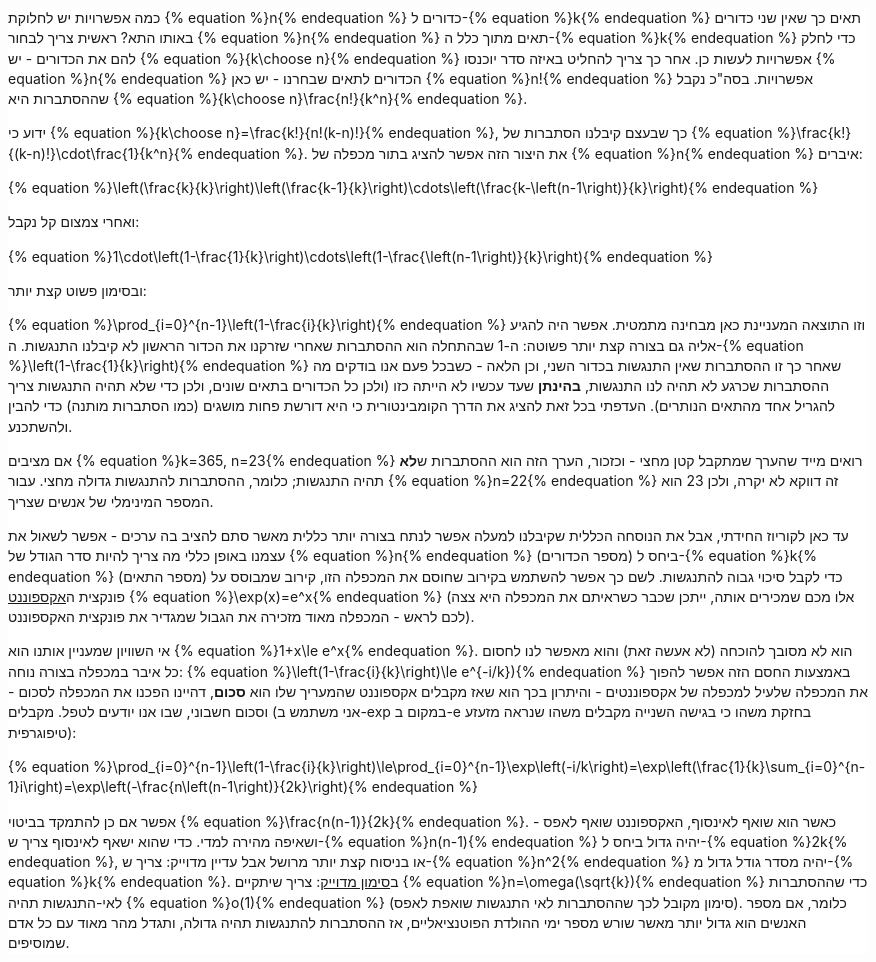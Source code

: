 כמה אפשרויות יש לחלוקת {% equation %}n{% endequation %} כדורים ל-{% equation %}k{% endequation %} תאים כך שאין שני כדורים באותו התא? ראשית צריך לבחור {% equation %}n{% endequation %} תאים מתוך כלל ה-{% equation %}k{% endequation %} כדי לחלק להם את הכדורים - יש {% equation %}{k\choose n}{% endequation %} אפשרויות לעשות כן. אחר כך צריך להחליט באיזה סדר יוכנסו {% equation %}n{% endequation %} הכדורים לתאים שבחרנו - יש כאן {% equation %}n!{% endequation %} אפשרויות. בסה"כ נקבל שההסתברות היא {% equation %}{k\choose n}\frac{n!}{k^n}{% endequation %}.

ידוע כי {% equation %}{k\choose n}=\frac{k!}{n!(k-n)!}{% endequation %}, כך שבעצם קיבלנו הסתברות של {% equation %}\frac{k!}{(k-n)!}\cdot\frac{1}{k^n}{% endequation %}. את היצור הזה אפשר להציג בתור מכפלה של {% equation %}n{% endequation %} איברים:

{% equation %}\left(\frac{k}{k}\right)\left(\frac{k-1}{k}\right)\cdots\left(\frac{k-\left(n-1\right)}{k}\right){% endequation %}

ואחרי צמצום קל נקבל:

{% equation %}1\cdot\left(1-\frac{1}{k}\right)\cdots\left(1-\frac{\left(n-1\right)}{k}\right){% endequation %}

ובסימון פשוט קצת יותר:

{% equation %}\prod_{i=0}^{n-1}\left(1-\frac{i}{k}\right){% endequation %}
וזו התוצאה המעניינת כאן מבחינה מתמטית. אפשר היה להגיע אליה גם בצורה קצת יותר פשוטה: ה-1 שבהתחלה הוא ההסתברות שאחרי שזרקנו את הכדור הראשון לא קיבלנו התנגשות. ה-{% equation %}\left(1-\frac{1}{k}\right){% endequation %} שאחר כך זו ההסתברות שאין התנגשות בכדור השני, וכן הלאה - כשבכל פעם אנו בודקים מה ההסתברות שכרגע לא תהיה לנו התנגשות, <strong>בהינתן</strong> שעד עכשיו לא הייתה כזו (ולכן כל הכדורים בתאים שונים, ולכן כדי שלא תהיה התנגשות צריך להגריל אחד מהתאים הנותרים). העדפתי בכל זאת להציג את הדרך הקומבינטורית כי היא דורשת פחות מושגים (כמו הסתברות מותנה) כדי להבין ולהשתכנע.

אם מציבים {% equation %}k=365, n=23{% endequation %} רואים מייד שהערך שמתקבל קטן מחצי - וכזכור, הערך הזה הוא ההסתברות ש<strong>לא</strong> תהיה התנגשות; כלומר, ההסתברות להתנגשות גדולה מחצי. עבור {% equation %}n=22{% endequation %} זה דווקא לא יקרה, ולכן 23 הוא המספר המינימלי של אנשים שצריך.

עד כאן לקוריוז החידתי, אבל את הנוסחה הכללית שקיבלנו למעלה אפשר לנתח בצורה יותר כללית מאשר סתם להציב בה ערכים - אפשר לשאול את עצמנו באופן כללי מה צריך להיות סדר הגודל של {% equation %}n{% endequation %} (מספר הכדורים) ביחס ל-{% equation %}k{% endequation %} (מספר התאים) כדי לקבל סיכוי גבוה להתנגשות. לשם כך אפשר להשתמש בקירוב שחוסם את המכפלה הזו, קירוב שמבוסס על פונקצית ה<a href="http://he.wikipedia.org/wiki/%D7%90%D7%A7%D7%A1%D7%A4%D7%95%D7%A0%D7%A0%D7%98">אקספוננט</a> {% equation %}\exp(x)=e^x{% endequation %} (אלו מכם שמכירים אותה, ייתכן שכבר כשראיתם את המכפלה היא צצה לכם לראש - המכפלה מאוד מזכירה את הגבול שמגדיר את פונקצית האקספוננט).

אי השוויון שמעניין אותנו הוא {% equation %}1+x\le e^x{% endequation %}. הוא לא מסובך להוכחה (לא אעשה זאת) והוא מאפשר לנו לחסום כל איבר במכפלה בצורה נוחה: {% equation %}\left(1-\frac{i}{k}\right)\le e^{-i/k}){% endequation %} באמצעות החסם הזה אפשר להפוך את המכפלה שלעיל למכפלה של אקספוננטים - והיתרון בכך הוא שאז מקבלים אקספוננט שהמעריך שלו הוא <strong>סכום</strong>, דהיינו הפכנו את המכפלה לסכום - וסכום חשבוני, שבו אנו יודעים לטפל. מקבלים (אני משתמש ב-exp במקום ב-e בחזקת משהו כי בגישה השנייה מקבלים משהו שנראה מזעזע טיפוגרפית):

{% equation %}\prod_{i=0}^{n-1}\left(1-\frac{i}{k}\right)\le\prod_{i=0}^{n-1}\exp\left(-i/k\right)=\exp\left(\frac{1}{k}\sum_{i=0}^{n-1}i\right)=\exp\left(-\frac{n\left(n-1\right)}{2k}\right){% endequation %}

אפשר אם כן להתמקד בביטוי {% equation %}\frac{n(n-1)}{2k}{% endequation %}. כאשר הוא שואף לאינסוף, האקספוננט שואף לאפס - ושאיפה מהירה למדי. כדי שהוא ישאף לאינסוף צריך ש-{% equation %}n(n-1){% endequation %} יהיה גדול ביחס ל-{% equation %}2k{% endequation %}, או בניסוח קצת יותר מרושל אבל עדיין מדוייק: צריך ש-{% equation %}n^2{% endequation %} יהיה מסדר גודל גדול מ-{% equation %}k{% endequation %}. ב<a href="http://he.wikipedia.org/wiki/%D7%A1%D7%99%D7%9E%D7%95%D7%9F_%D7%90%D7%A1%D7%99%D7%9E%D7%A4%D7%98%D7%95%D7%98%D7%99">סימון מדוייק</a>: צריך שיתקיים {% equation %}n=\omega(\sqrt{k}){% endequation %} כדי שההסתברות לאי-התנגשות תהיה {% equation %}o(1){% endequation %} (סימון מקובל לכך שההסתברות לאי התנגשות שואפת לאפס). כלומר, אם מספר האנשים הוא גדול יותר מאשר שורש מספר ימי ההולדת הפוטנציאליים, אז ההסתברות להתנגשות תהיה גדולה, ותגדל מהר מאוד עם כל אדם שמוסיפים.
